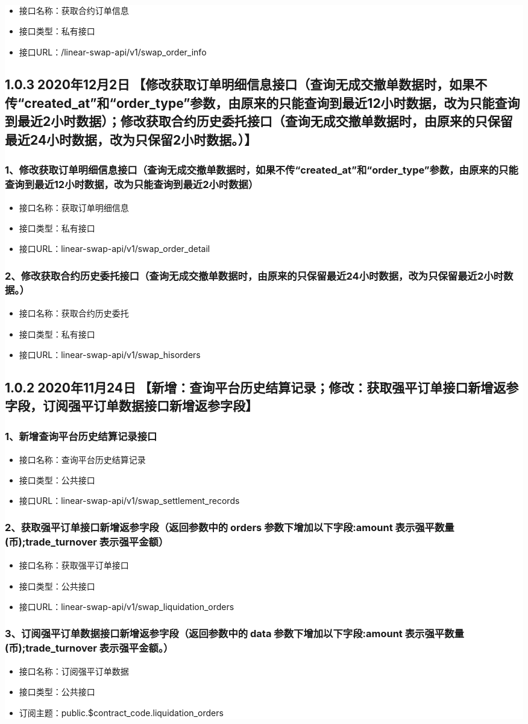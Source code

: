   - 接口名称：获取合约订单信息

  - 接口类型：私有接口

  - 接口URL：/linear-swap-api/v1/swap_order_info

## 1.0.3 2020年12月2日 【修改获取订单明细信息接口（查询无成交撤单数据时，如果不传“created_at”和“order_type”参数，由原来的只能查询到最近12小时数据，改为只能查询到最近2小时数据）；修改获取合约历史委托接口（查询无成交撤单数据时，由原来的只保留最近24小时数据，改为只保留2小时数据。）】

### 1、修改获取订单明细信息接口（查询无成交撤单数据时，如果不传“created_at”和“order_type”参数，由原来的只能查询到最近12小时数据，改为只能查询到最近2小时数据）

   - 接口名称：获取订单明细信息

   - 接口类型：私有接口

   - 接口URL：linear-swap-api/v1/swap_order_detail

### 2、修改获取合约历史委托接口（查询无成交撤单数据时，由原来的只保留最近24小时数据，改为只保留最近2小时数据。）

   - 接口名称：获取合约历史委托

   - 接口类型：私有接口

   - 接口URL：linear-swap-api/v1/swap_hisorders

## 1.0.2 2020年11月24日 【新增：查询平台历史结算记录；修改：获取强平订单接口新增返参字段，订阅强平订单数据接口新增返参字段】

### 1、新增查询平台历史结算记录接口

  - 接口名称：查询平台历史结算记录
  
  - 接口类型：公共接口
  
  - 接口URL：linear-swap-api/v1/swap_settlement_records

### 2、获取强平订单接口新增返参字段（返回参数中的 orders 参数下增加以下字段:amount 表示强平数量(币);trade_turnover 表示强平金额）

  - 接口名称：获取强平订单接口
  
  - 接口类型：公共接口
  
  - 接口URL：linear-swap-api/v1/swap_liquidation_orders

### 3、订阅强平订单数据接口新增返参字段（返回参数中的 data 参数下增加以下字段:amount 表示强平数量(币);trade_turnover 表示强平金额。）

  - 接口名称：订阅强平订单数据
  
  - 接口类型：公共接口
  
  - 订阅主题：public.$contract_code.liquidation_orders
